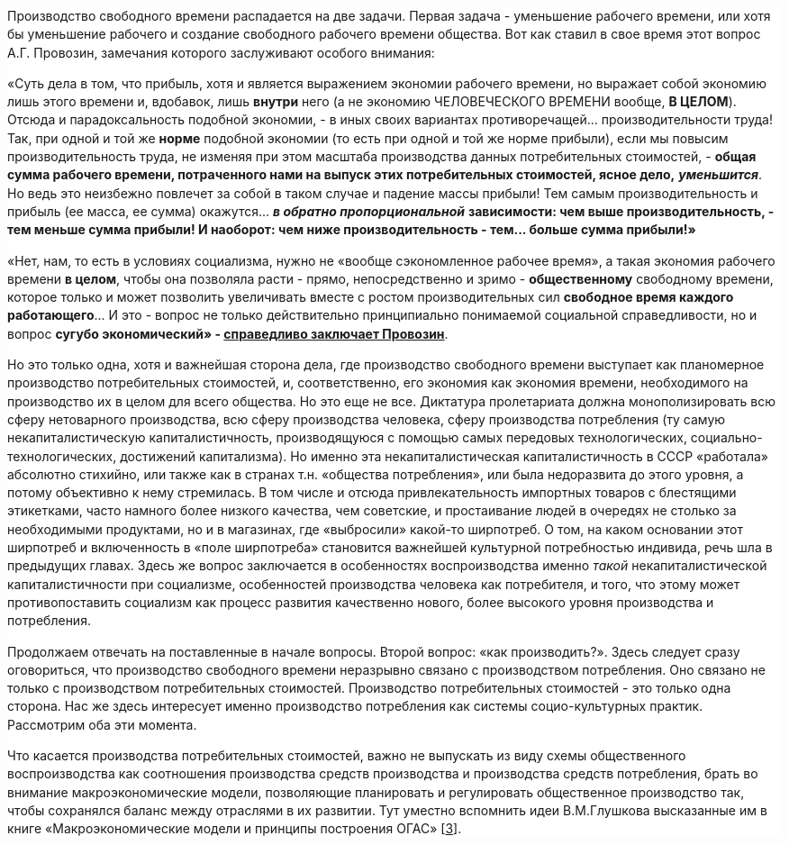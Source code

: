 Производство свободного времени распадается на две задачи. Первая задача - уменьшение рабочего времени, или хотя бы уменьшение рабочего и создание свободного рабочего времени общества. Вот как ставил в свое время этот вопрос А.Г. Провозин, замечания которого заслуживают особого внимания:

«Суть дела в том, что прибыль, хотя и является выражением экономии рабочего времени, но выражает собой экономию лишь этого времени и, вдобавок, лишь **внутри** него (а не экономию ЧЕЛОВЕЧЕСКОГО ВРЕМЕНИ вообще, **В ЦЕЛОМ**). Отсюда и парадоксальность подобной экономии, - в иных своих вариантах противоречащей... производительности труда! Так, при одной и той же **норме** подобной экономии (то есть при одной и той же норме прибыли), если мы повысим производительность труда, не изменяя при этом масштаба производства данных потребительных стоимостей, - **общая сумма рабочего времени, потраченного нами на выпуск этих потребительных стоимостей, ясное дело,** ***уменьшится***. Но ведь это неизбежно повлечет за собой в таком случае и падение массы прибыли! Тем самым производительность и прибыль (ее масса, ее сумма) окажутся... ***в обратно пропорциональной*** **зависимости: чем выше производительность, - тем меньше сумма прибыли! И наоборот: чем ниже производительность - тем... больше сумма прибыли!»**

«Нет, нам, то есть в условиях социализма, нужно не «вообще сэкономленное рабочее время», а такая экономия рабочего времени **в целом**, чтобы она позволяла расти - прямо, непосредственно и зримо - **общественному** свободному времени, которое только и может позволить увеличивать вместе с ростом производительных сил **свободное время каждого работающего**... И это - вопрос не только действительно принципиально понимаемой социальной справедливости, но и вопрос **сугубо экономический» - [справедливо заключает Провозин](http://proriv.ru/articles.shtml/guests?prikl_zdrav_ras)**.

Но это только одна, хотя и важнейшая сторона дела, где производство свободного времени выступает как планомерное производство потребительных стоимостей, и, соответственно, его экономия как экономия времени, необходимого на производство их в целом для всего общества. Но это еще не все. Диктатура пролетариата должна монополизировать всю сферу нетоварного производства, всю сферу производства человека, сферу производства потребления (ту самую некапиталистическую капиталистичность, производящуюся с помощью самых передовых технологических, социально-технологических, достижений капитализма). Но именно эта некапиталистическая капиталистичность в СССР «работала» абсолютно стихийно, или также как в странах т.н. «общества потребления», или была недоразвита до этого уровня, а потому объективно к нему стремилась. В том числе и отсюда привлекательность импортных товаров с блестящими этикетками, часто намного более низкого качества, чем советские, и простаивание людей в очередях не столько за необходимыми продуктами, но и в магазинах, где «выбросили» какой-то ширпотреб. О том, на каком основании этот ширпотреб и включенность в «поле ширпотреба» становится важнейшей культурной потребностью индивида, речь шла в предыдущих главах. Здесь же вопрос заключается в особенностях воспроизводства именно *такой* некапиталистической капиталистичности при социализме, особенностей производства человека как потребителя, и того, что этому может противопоставить социализм как процесс развития качественно нового, более высокого уровня производства и потребления.

Продолжаем отвечать на поставленные в начале вопросы. Второй вопрос: «как производить?». Здесь следует сразу оговориться, что производство свободного времени неразрывно связано с производством потребления. Оно связано не только с производством потребительных стоимостей. Производство потребительных стоимостей - это только одна сторона. Нас же здесь интересует именно производство потребления как системы социо-культурных практик. Рассмотрим оба эти момента.

Что касается производства потребительных стоимостей, важно не выпускать из виду схемы общественного воспроизводства как соотношения производства средств производства и производства средств потребления, брать во внимание макроэкономические модели, позволяющие планировать и регулировать общественное производство так, чтобы сохранялся баланс между отраслями в их развитии. Тут уместно вспомнить идеи В.М.Глушкова высказанные им в книге «Макроэкономические модели и принципы построения ОГАС» [[3](/9617.md#_ENREF_3)].
